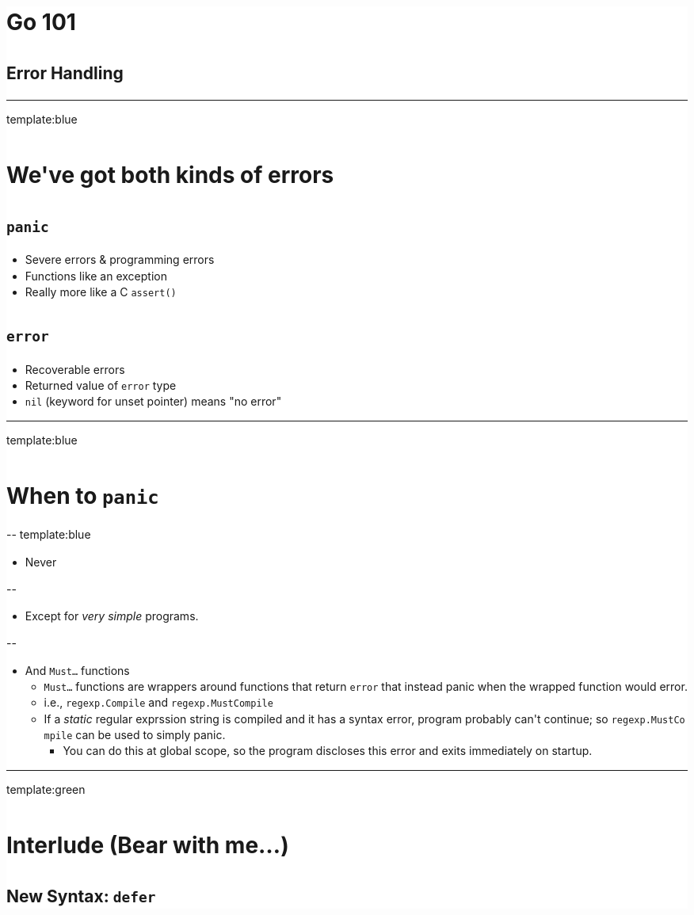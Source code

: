 # Go 101

## Error Handling

---
template:blue

# We've got both kinds of errors

## `panic`

* Severe errors & programming errors
* Functions like an exception
* Really more like a C `assert()`

## `error`

* Recoverable errors
* Returned value of `error` type
* `nil` (keyword for unset pointer) means "no error"

---
template:blue

# When to `panic`

--
template:blue

* Never

--
* Except for _very simple_ programs.

--
* And `Must…` functions
  * `Must…` functions are wrappers around functions that return `error` that instead panic when the wrapped function would error.
  * i.e., `regexp.Compile` and `regexp.MustCompile`
  * If a _static_ regular exprssion string is compiled and it has a syntax error, program probably can't continue; so `regexp.MustCompile` can be used to simply panic.
    * You can do this at global scope, so the program discloses this error and exits immediately on startup.

---
template:green

# Interlude (Bear with me…)
## New Syntax: `defer`
